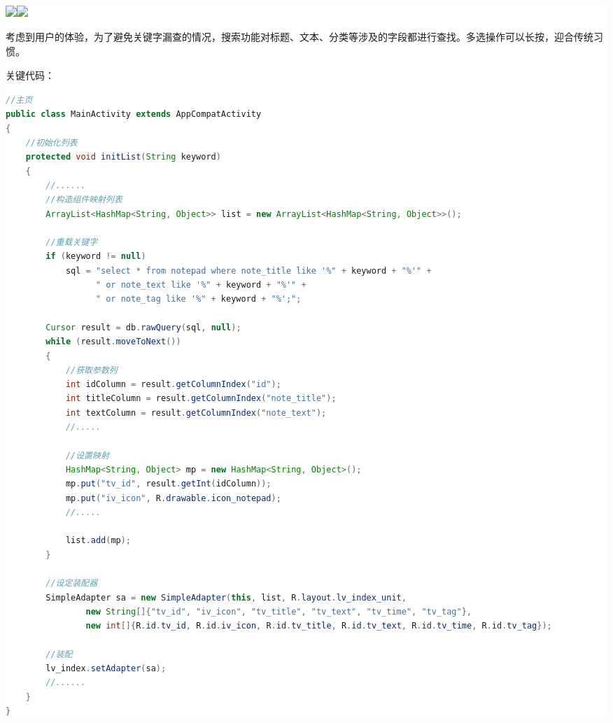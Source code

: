 <img src='https://github.com/ZeroNinx/AS_Dev/blob/master/NotePad/screenshot/search.png' width='300px' /><img src='https://github.com/ZeroNinx/AS_Dev/blob/master/NotePad/screenshot/select_tag.png' width='300px' />

考虑到用户的体验，为了避免关键字漏查的情况，搜索功能对标题、文本、分类等涉及的字段都进行查找。多选操作可以长按，迎合传统习惯。

关键代码：

```Java
//主页
public class MainActivity extends AppCompatActivity
{
    //初始化列表
    protected void initList(String keyword)
    {
        //......
        //构造组件映射列表
        ArrayList<HashMap<String, Object>> list = new ArrayList<HashMap<String, Object>>();

        //重载关键字
        if (keyword != null)
            sql = "select * from notepad where note_title like '%" + keyword + "%'" +
                  " or note_text like '%" + keyword + "%'" +
                  " or note_tag like '%" + keyword + "%';";

        Cursor result = db.rawQuery(sql, null);
        while (result.moveToNext())
        {
            //获取参数列
            int idColumn = result.getColumnIndex("id");
            int titleColumn = result.getColumnIndex("note_title");
            int textColumn = result.getColumnIndex("note_text");
            //.....

            //设置映射
            HashMap<String, Object> mp = new HashMap<String, Object>();
            mp.put("tv_id", result.getInt(idColumn));
            mp.put("iv_icon", R.drawable.icon_notepad);
            //.....

            list.add(mp);
        }

        //设定装配器
        SimpleAdapter sa = new SimpleAdapter(this, list, R.layout.lv_index_unit,
                new String[]{"tv_id", "iv_icon", "tv_title", "tv_text", "tv_time", "tv_tag"},
                new int[]{R.id.tv_id, R.id.iv_icon, R.id.tv_title, R.id.tv_text, R.id.tv_time, R.id.tv_tag});

        //装配
        lv_index.setAdapter(sa);
        //......
    }
}
```
